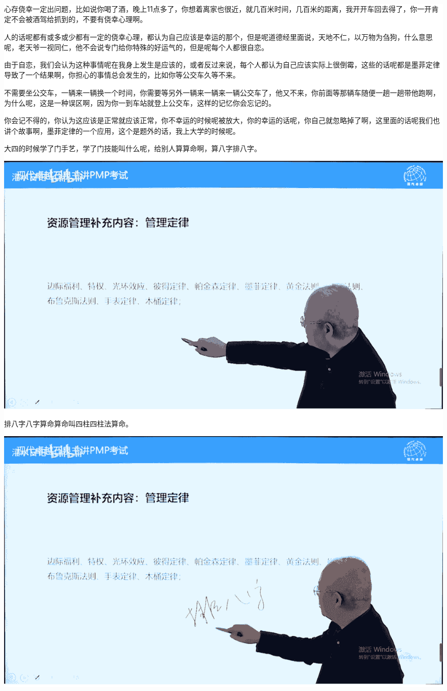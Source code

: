 心存侥幸一定出问题，比如说你喝了酒，晚上11点多了，你想着离家也很近，就几百米时间，几百米的距离，我开开车回去得了，你一开肯定不会被酒驾给抓到的，不要有侥幸心理啊。

人的话呢都有或多或少都有一定的侥幸心理，都认为自己应该是幸运的那个，但是呢道德经里面说，天地不仁，以万物为刍狗，什么意思呢，老天爷一视同仁，他不会说专门给你特殊的好运气的，但是呢每个人都很自恋。

由于自恋，我们会认为这种事情呢在我身上发生是应该的，或者反过来说，每个人都认为自己应该实际上很倒霉，这些的话呢都是墨菲定律导致了一个结果啊，你担心的事情总会发生的，比如你等公交车久等不来。

不需要坐公交车，一辆来一辆换一个时间，你需要等另外一辆来一辆来一辆公交车了，他又不来，你前面等那辆车随便一趟一趟带他跑啊，为什么呢，这是一种误区啊，因为你一到车站就登上公交车，这样的记忆你会忘记的。

你会记不得的，你认为这应该是正常就应该正常，你不幸运的时候呢被放大，你的幸运的话呢，你自己就忽略掉了啊，这里面的话呢我们也讲个故事啊，墨菲定律的一个应用，这个是题外的话，我上大学的时候呢。

大四的时候学了门手艺，学了门技能叫什么呢，给别人算算命啊，算八字排八字。

![](img/f473915b0a96ef33a0109727f39e3cc0_65.png)

排八字八字算命算命叫四柱四柱法算命。

![](img/f473915b0a96ef33a0109727f39e3cc0_67.png)
